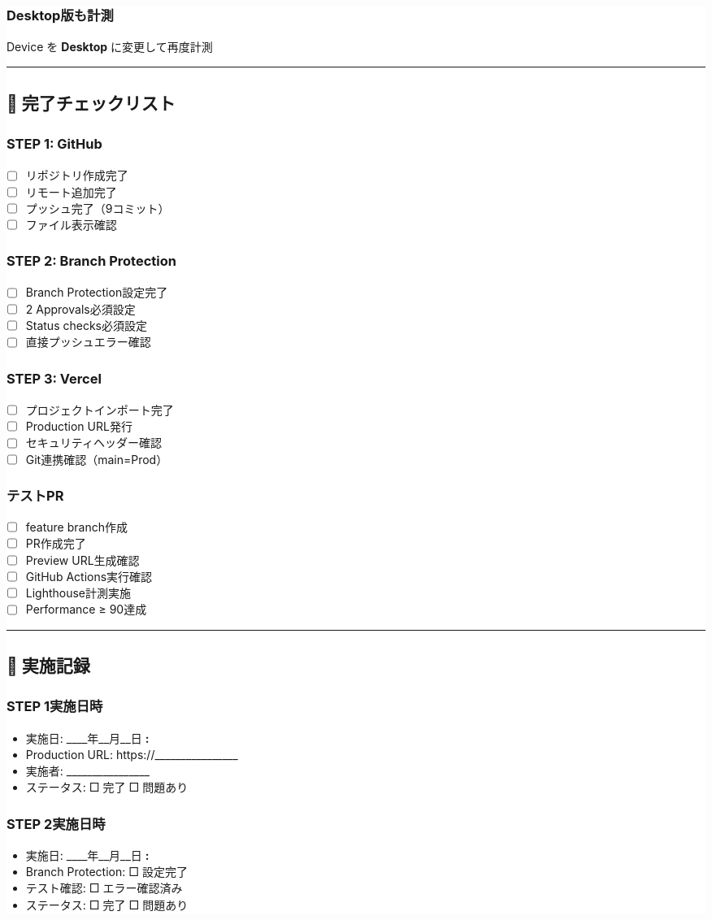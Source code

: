 ### Desktop版も計測

Device を **Desktop** に変更して再度計測

---

## 🎯 完了チェックリスト

### STEP 1: GitHub
- [ ] リポジトリ作成完了
- [ ] リモート追加完了
- [ ] プッシュ完了（9コミット）
- [ ] ファイル表示確認

### STEP 2: Branch Protection
- [ ] Branch Protection設定完了
- [ ] 2 Approvals必須設定
- [ ] Status checks必須設定
- [ ] 直接プッシュエラー確認

### STEP 3: Vercel
- [ ] プロジェクトインポート完了
- [ ] Production URL発行
- [ ] セキュリティヘッダー確認
- [ ] Git連携確認（main=Prod）

### テストPR
- [ ] feature branch作成
- [ ] PR作成完了
- [ ] Preview URL生成確認
- [ ] GitHub Actions実行確認
- [ ] Lighthouse計測実施
- [ ] Performance ≥ 90達成

---

## 📝 実施記録

### STEP 1実施日時
- 実施日: ____年__月__日 __:__
- Production URL: https://________________
- 実施者: ________________
- ステータス: □ 完了 □ 問題あり

### STEP 2実施日時
- 実施日: ____年__月__日 __:__
- Branch Protection: □ 設定完了
- テスト確認: □ エラー確認済み
- ステータス: □ 完了 □ 問題あり
